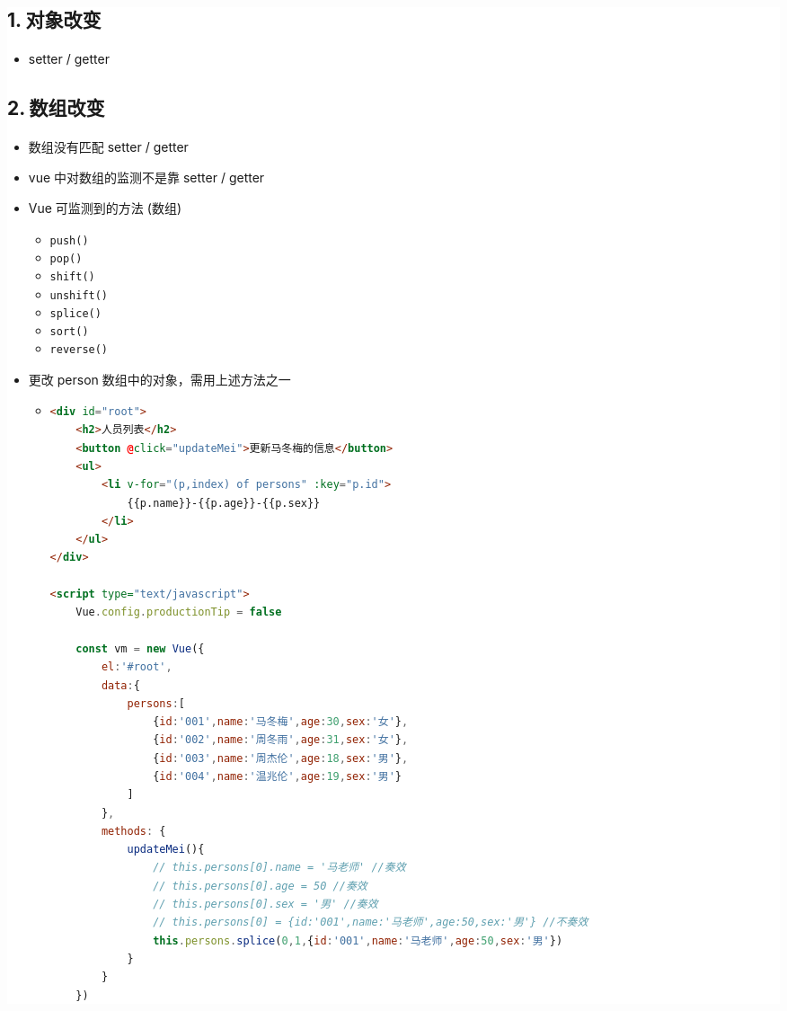 


## 1. 对象改变

- setter / getter

## 2. 数组改变

- 数组没有匹配 setter / getter

- vue 中对数组的监测不是靠 setter / getter

- Vue 可监测到的方法 (数组)

  - `push()`
  - `pop()`
  - `shift()`
  - `unshift()`
  - `splice()`
  - `sort()`
  - `reverse()`

- 更改 person 数组中的对象，需用上述方法之一

  - ```html
    <div id="root">
        <h2>人员列表</h2>
        <button @click="updateMei">更新马冬梅的信息</button>
        <ul>
            <li v-for="(p,index) of persons" :key="p.id">
                {{p.name}}-{{p.age}}-{{p.sex}}
            </li>
        </ul>
    </div>
    
    <script type="text/javascript">
        Vue.config.productionTip = false
    
        const vm = new Vue({
            el:'#root',
            data:{
                persons:[
                    {id:'001',name:'马冬梅',age:30,sex:'女'},
                    {id:'002',name:'周冬雨',age:31,sex:'女'},
                    {id:'003',name:'周杰伦',age:18,sex:'男'},
                    {id:'004',name:'温兆伦',age:19,sex:'男'}
                ]
            },
            methods: {
                updateMei(){
                    // this.persons[0].name = '马老师' //奏效
                    // this.persons[0].age = 50 //奏效
                    // this.persons[0].sex = '男' //奏效
                    // this.persons[0] = {id:'001',name:'马老师',age:50,sex:'男'} //不奏效
                    this.persons.splice(0,1,{id:'001',name:'马老师',age:50,sex:'男'})
                }
            }
        }) 
    